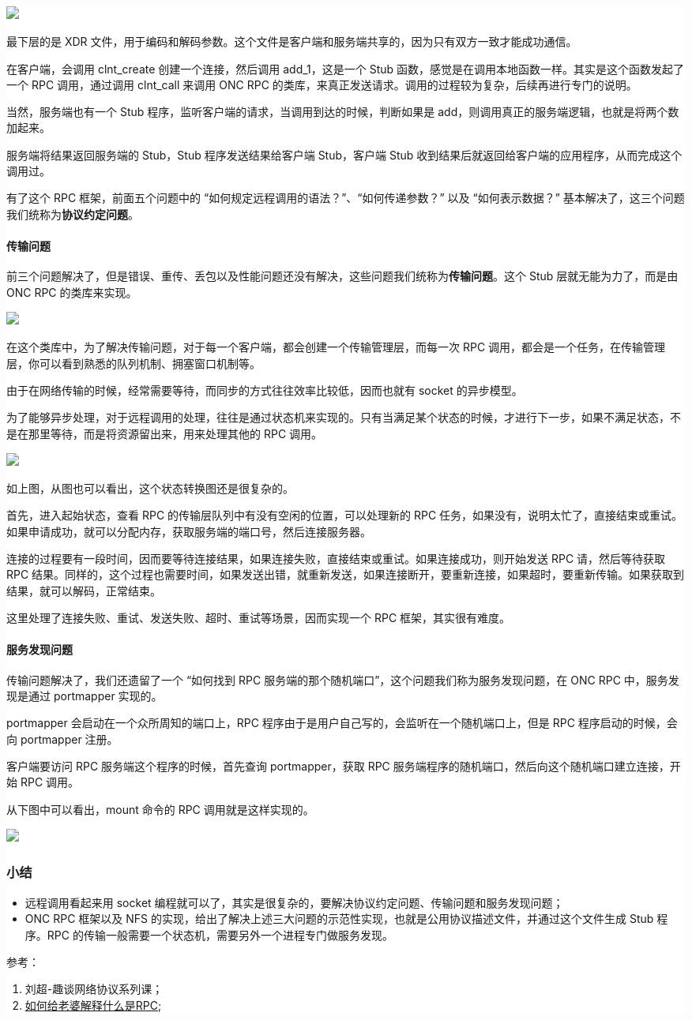 ![](https://img2018.cnblogs.com/blog/861679/201901/861679-20190106223948442-1939357045.png)

最下层的是 XDR 文件，用于编码和解码参数。这个文件是客户端和服务端共享的，因为只有双方一致才能成功通信。

在客户端，会调用 clnt_create 创建一个连接，然后调用 add_1，这是一个 Stub 函数，感觉是在调用本地函数一样。其实是这个函数发起了一个 RPC 调用，通过调用 clnt_call 来调用 ONC RPC 的类库，来真正发送请求。调用的过程较为复杂，后续再进行专门的说明。

当然，服务端也有一个 Stub 程序，监听客户端的请求，当调用到达的时候，判断如果是 add，则调用真正的服务端逻辑，也就是将两个数加起来。

服务端将结果返回服务端的 Stub，Stub 程序发送结果给客户端 Stub，客户端 Stub 收到结果后就返回给客户端的应用程序，从而完成这个调用过。

有了这个 RPC 框架，前面五个问题中的 “如何规定远程调用的语法？”、“如何传递参数？” 以及 “如何表示数据？” 基本解决了，这三个问题我们统称为**协议约定问题**。

#### 传输问题
前三个问题解决了，但是错误、重传、丢包以及性能问题还没有解决，这些问题我们统称为**传输问题**。这个 Stub 层就无能为力了，而是由 ONC RPC 的类库来实现。

![](https://img2018.cnblogs.com/blog/861679/201901/861679-20190106224010488-825281005.png)

在这个类库中，为了解决传输问题，对于每一个客户端，都会创建一个传输管理层，而每一次 RPC 调用，都会是一个任务，在传输管理层，你可以看到熟悉的队列机制、拥塞窗口机制等。

由于在网络传输的时候，经常需要等待，而同步的方式往往效率比较低，因而也就有 socket 的异步模型。

为了能够异步处理，对于远程调用的处理，往往是通过状态机来实现的。只有当满足某个状态的时候，才进行下一步，如果不满足状态，不是在那里等待，而是将资源留出来，用来处理其他的 RPC 调用。

![](https://img2018.cnblogs.com/blog/861679/201901/861679-20190106224024044-774432502.png)

如上图，从图也可以看出，这个状态转换图还是很复杂的。

首先，进入起始状态，查看 RPC 的传输层队列中有没有空闲的位置，可以处理新的 RPC 任务，如果没有，说明太忙了，直接结束或重试。如果申请成功，就可以分配内存，获取服务端的端口号，然后连接服务器。

连接的过程要有一段时间，因而要等待连接结果，如果连接失败，直接结束或重试。如果连接成功，则开始发送 RPC 请，然后等待获取 RPC 结果。同样的，这个过程也需要时间，如果发送出错，就重新发送，如果连接断开，要重新连接，如果超时，要重新传输。如果获取到结果，就可以解码，正常结束。

这里处理了连接失败、重试、发送失败、超时、重试等场景，因而实现一个 RPC 框架，其实很有难度。

#### 服务发现问题
传输问题解决了，我们还遗留了一个 “如何找到 RPC 服务端的那个随机端口”，这个问题我们称为服务发现问题，在 ONC RPC 中，服务发现是通过 portmapper 实现的。

portmapper 会启动在一个众所周知的端口上，RPC 程序由于是用户自己写的，会监听在一个随机端口上，但是 RPC 程序启动的时候，会向 portmapper 注册。

客户端要访问 RPC 服务端这个程序的时候，首先查询 portmapper，获取 RPC 服务端程序的随机端口，然后向这个随机端口建立连接，开始 RPC 调用。

从下图中可以看出，mount 命令的 RPC 调用就是这样实现的。

![](https://img2018.cnblogs.com/blog/861679/201901/861679-20190106224046831-189650954.png)


### 小结
- 远程调用看起来用 socket 编程就可以了，其实是很复杂的，要解决协议约定问题、传输问题和服务发现问题；
- ONC RPC 框架以及 NFS 的实现，给出了解决上述三大问题的示范性实现，也就是公用协议描述文件，并通过这个文件生成 Stub 程序。RPC 的传输一般需要一个状态机，需要另外一个进程专门做服务发现。

参考：
1. 刘超-趣谈网络协议系列课；
2. [如何给老婆解释什么是RPC](https://www.jianshu.com/p/2accc2840a1b);